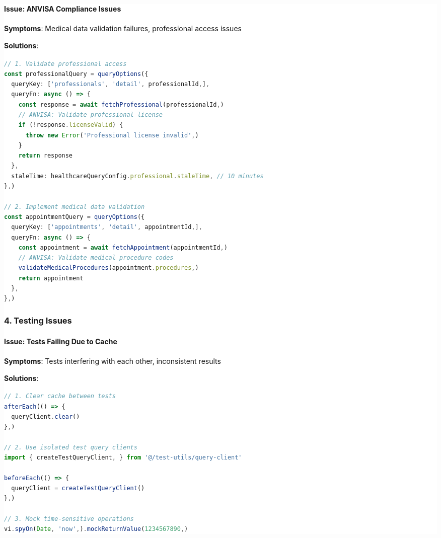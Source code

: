 #### Issue: ANVISA Compliance Issues

**Symptoms**: Medical data validation failures, professional access issues

**Solutions**:

```typescript
// 1. Validate professional access
const professionalQuery = queryOptions({
  queryKey: ['professionals', 'detail', professionalId,],
  queryFn: async () => {
    const response = await fetchProfessional(professionalId,)
    // ANVISA: Validate professional license
    if (!response.licenseValid) {
      throw new Error('Professional license invalid',)
    }
    return response
  },
  staleTime: healthcareQueryConfig.professional.staleTime, // 10 minutes
},)

// 2. Implement medical data validation
const appointmentQuery = queryOptions({
  queryKey: ['appointments', 'detail', appointmentId,],
  queryFn: async () => {
    const appointment = await fetchAppointment(appointmentId,)
    // ANVISA: Validate medical procedure codes
    validateMedicalProcedures(appointment.procedures,)
    return appointment
  },
},)
```

### 4. Testing Issues

#### Issue: Tests Failing Due to Cache

**Symptoms**: Tests interfering with each other, inconsistent results

**Solutions**:

```typescript
// 1. Clear cache between tests
afterEach(() => {
  queryClient.clear()
},)

// 2. Use isolated test query clients
import { createTestQueryClient, } from '@/test-utils/query-client'

beforeEach(() => {
  queryClient = createTestQueryClient()
},)

// 3. Mock time-sensitive operations
vi.spyOn(Date, 'now',).mockReturnValue(1234567890,)
```
